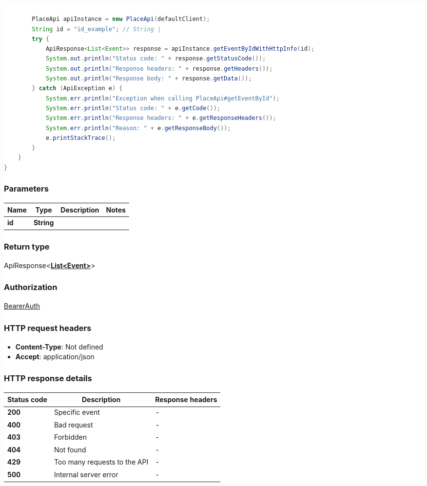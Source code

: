 ```java

        PlaceApi apiInstance = new PlaceApi(defaultClient);
        String id = "id_example"; // String | 
        try {
            ApiResponse<List<Event>> response = apiInstance.getEventByIdWithHttpInfo(id);
            System.out.println("Status code: " + response.getStatusCode());
            System.out.println("Response headers: " + response.getHeaders());
            System.out.println("Response body: " + response.getData());
        } catch (ApiException e) {
            System.err.println("Exception when calling PlaceApi#getEventById");
            System.err.println("Status code: " + e.getCode());
            System.err.println("Response headers: " + e.getResponseHeaders());
            System.err.println("Reason: " + e.getResponseBody());
            e.printStackTrace();
        }
    }
}
```

### Parameters


Name | Type | Description  | Notes
------------- | ------------- | ------------- | -------------
 **id** | **String**|  |

### Return type

ApiResponse<[**List&lt;Event&gt;**](Event.md)>


### Authorization

[BearerAuth](../README.md#BearerAuth)

### HTTP request headers

- **Content-Type**: Not defined
- **Accept**: application/json

### HTTP response details
| Status code | Description | Response headers |
|-------------|-------------|------------------|
| **200** | Specific event |  -  |
| **400** | Bad request |  -  |
| **403** | Forbidden |  -  |
| **404** | Not found |  -  |
| **429** | Too many requests to the API |  -  |
| **500** | Internal server error |  -  |

